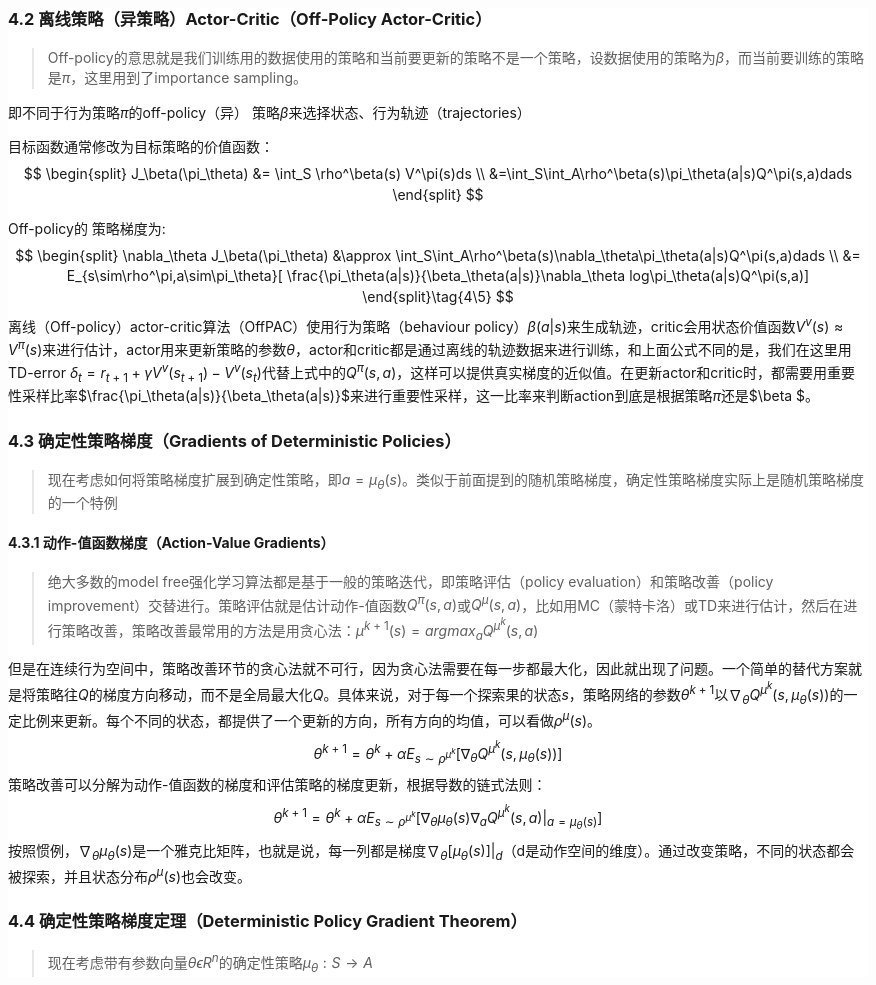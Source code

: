 ### 4.2 离线策略（异策略）Actor-Critic（Off-Policy Actor-Critic）

> Off-policy的意思就是我们训练用的数据使用的策略和当前要更新的策略不是一个策略，设数据使用的策略为$\beta$，而当前要训练的策略是$\pi$，这里用到了importance sampling。

即不同于行为策略$\pi$的off-policy（异） 策略$\beta$来选择状态、行为轨迹（trajectories）

目标函数通常修改为目标策略的价值函数：
$$
\begin{split} J_\beta(\pi_\theta) &= \int_S \rho^\beta(s) V^\pi(s)ds \\ &=\int_S\int_A\rho^\beta(s)\pi_\theta(a|s)Q^\pi(s,a)dads \end{split}
$$


Off-policy的 策略梯度为:
$$
\begin{split} \nabla_\theta J_\beta(\pi_\theta) &\approx \int_S\int_A\rho^\beta(s)\nabla_\theta\pi_\theta(a|s)Q^\pi(s,a)dads  \\ &= E_{s\sim\rho^\pi,a\sim\pi_\theta}[ \frac{\pi_\theta(a|s)}{\beta_\theta(a|s)}\nabla_\theta log\pi_\theta(a|s)Q^\pi(s,a)] \end{split}\tag{4\5}
$$
离线（Off-policy）actor-critic算法（OffPAC）使用行为策略（behaviour policy）$\beta(a|s)$来生成轨迹，critic会用状态价值函数$V^v(s)\approx V^\pi(s)$来进行估计，actor用来更新策略的参数$\theta$，actor和critic都是通过离线的轨迹数据来进行训练，和上面公式不同的是，我们在这里用TD-error $\delta_t = r_{t+1} + \gamma V^v(s_{t+1}) - V^v(s_t)$代替上式中的$Q^\pi(s,a)$，这样可以提供真实梯度的近似值。在更新actor和critic时，都需要用重要性采样比率$\frac{\pi_\theta(a|s)}{\beta_\theta(a|s)}$来进行重要性采样，这一比率来判断action到底是根据策略$\pi$还是$\beta $。

### 4.3 确定性策略梯度（Gradients of Deterministic Policies）

> 现在考虑如何将策略梯度扩展到确定性策略，即$a=\mu_\theta (s)$。类似于前面提到的随机策略梯度，确定性策略梯度实际上是随机策略梯度的一个特例

#### 4.3.1 动作-值函数梯度（Action-Value Gradients）

> 绝大多数的model free强化学习算法都是基于一般的策略迭代，即策略评估（policy evaluation）和策略改善（policy improvement）交替进行。策略评估就是估计动作-值函数$Q^\pi(s,a)$或$Q^\mu(s,a)$，比如用MC（蒙特卡洛）或TD来进行估计，然后在进行策略改善，策略改善最常用的方法是用贪心法：$\mu^{k+1}(s) = argmax_a Q^{\mu^k}(s,a)$

但是在连续行为空间中，策略改善环节的贪心法就不可行，因为贪心法需要在每一步都最大化，因此就出现了问题。一个简单的替代方案就是将策略往$Q$的梯度方向移动，而不是全局最大化$Q$。具体来说，对于每一个探索果的状态$s$，策略网络的参数$\theta^{k+1}$以$\nabla_\theta Q^{\mu^k}(s,\mu_\theta(s))$的一定比例来更新。每个不同的状态，都提供了一个更新的方向，所有方向的均值，可以看做$\rho^\mu(s)$。
$$
\theta^{k+1} = \theta^k + \alpha E_{s\sim\rho^{\mu^k}}[\nabla_\theta Q^{\mu^k}(s,\mu_\theta(s))]
$$
策略改善可以分解为动作-值函数的梯度和评估策略的梯度更新，根据导数的链式法则：
$$
\theta^{k+1} = \theta^k + \alpha E_{s\sim\rho^{\mu^k}}[\nabla_\theta \mu_\theta(s) \nabla_a Q^{\mu^k}(s,a)|_{a=\mu_\theta(s)}]
$$
按照惯例，$\nabla_\theta \mu_\theta(s)$是一个雅克比矩阵，也就是说，每一列都是梯度$\nabla_\theta[\mu_\theta(s)]|_d$（d是动作空间的维度）。通过改变策略，不同的状态都会被探索，并且状态分布$\rho^\mu(s)$也会改变。

### 4.4 确定性策略梯度定理（Deterministic Policy Gradient Theorem）

> 现在考虑带有参数向量$\theta \epsilon R^n$的确定性策略$\mu_\theta:S \rightarrow A$

